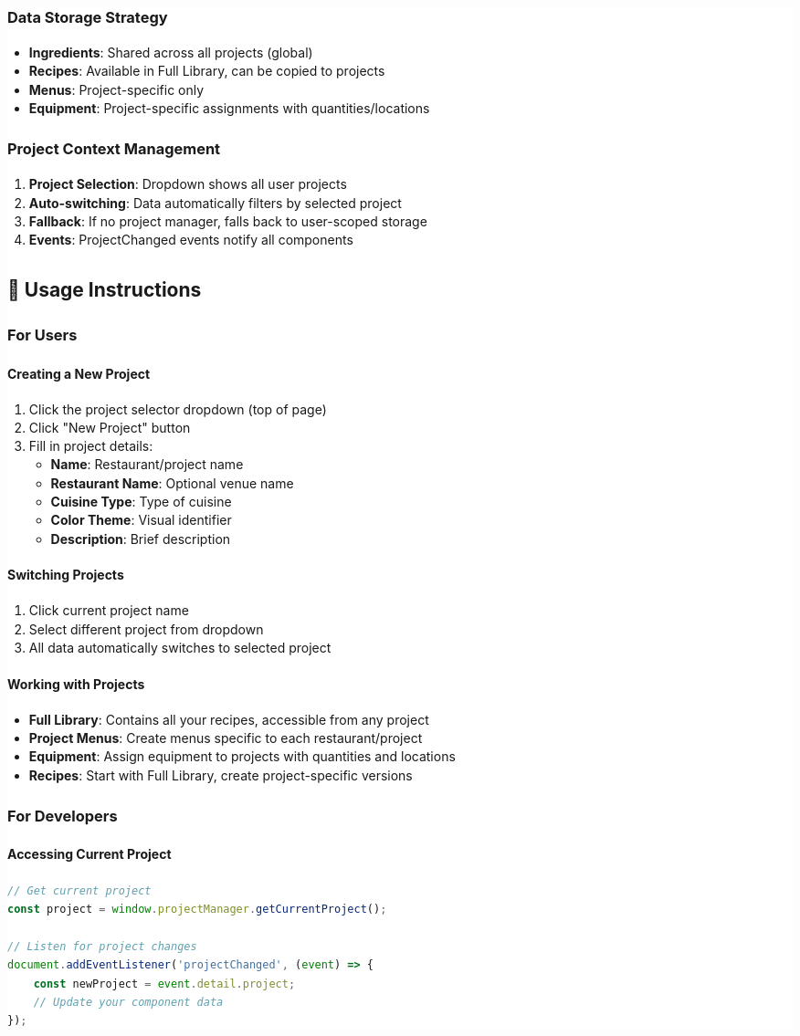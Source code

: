 
### Data Storage Strategy
- **Ingredients**: Shared across all projects (global)
- **Recipes**: Available in Full Library, can be copied to projects
- **Menus**: Project-specific only
- **Equipment**: Project-specific assignments with quantities/locations

### Project Context Management
1. **Project Selection**: Dropdown shows all user projects
2. **Auto-switching**: Data automatically filters by selected project
3. **Fallback**: If no project manager, falls back to user-scoped storage
4. **Events**: ProjectChanged events notify all components

## 🚀 Usage Instructions

### For Users

#### Creating a New Project
1. Click the project selector dropdown (top of page)
2. Click "New Project" button
3. Fill in project details:
   - **Name**: Restaurant/project name
   - **Restaurant Name**: Optional venue name  
   - **Cuisine Type**: Type of cuisine
   - **Color Theme**: Visual identifier
   - **Description**: Brief description

#### Switching Projects
1. Click current project name
2. Select different project from dropdown
3. All data automatically switches to selected project

#### Working with Projects
- **Full Library**: Contains all your recipes, accessible from any project
- **Project Menus**: Create menus specific to each restaurant/project
- **Equipment**: Assign equipment to projects with quantities and locations
- **Recipes**: Start with Full Library, create project-specific versions

### For Developers

#### Accessing Current Project
```javascript
// Get current project
const project = window.projectManager.getCurrentProject();

// Listen for project changes
document.addEventListener('projectChanged', (event) => {
    const newProject = event.detail.project;
    // Update your component data
});
```
